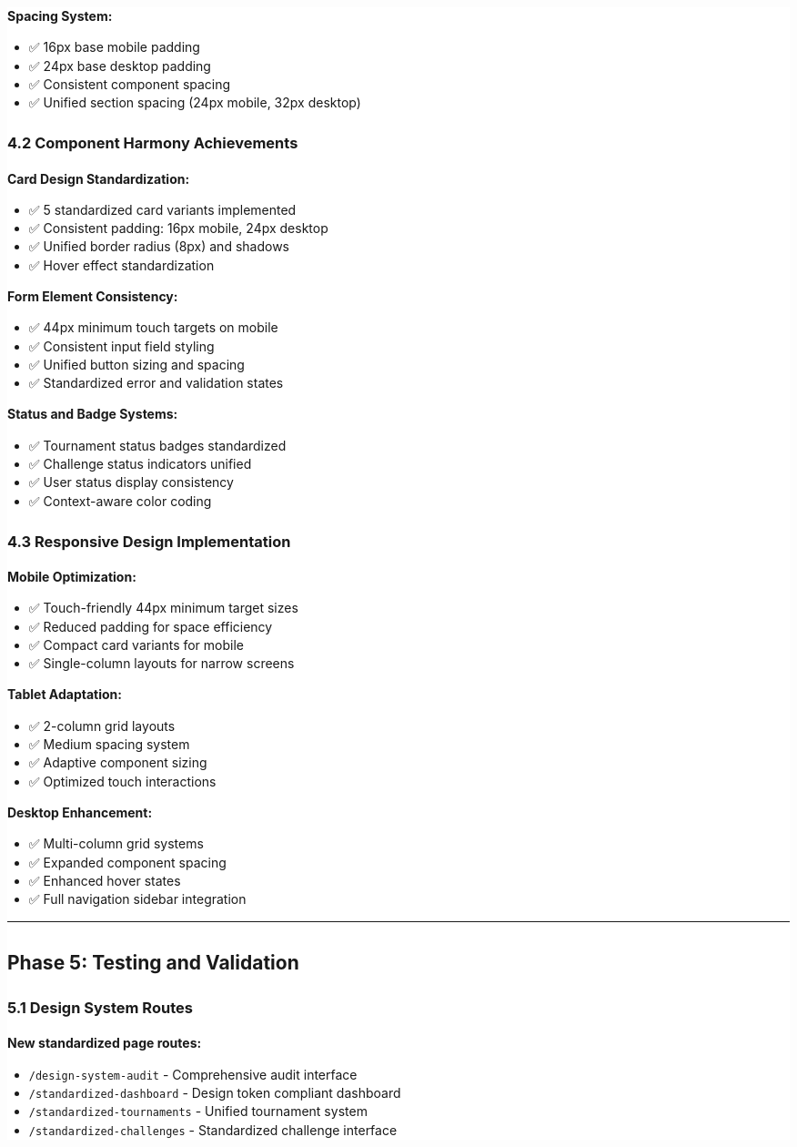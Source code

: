 **Spacing System:**
- ✅ 16px base mobile padding
- ✅ 24px base desktop padding
- ✅ Consistent component spacing
- ✅ Unified section spacing (24px mobile, 32px desktop)

### 4.2 Component Harmony Achievements

**Card Design Standardization:**
- ✅ 5 standardized card variants implemented
- ✅ Consistent padding: 16px mobile, 24px desktop
- ✅ Unified border radius (8px) and shadows
- ✅ Hover effect standardization

**Form Element Consistency:**
- ✅ 44px minimum touch targets on mobile
- ✅ Consistent input field styling
- ✅ Unified button sizing and spacing
- ✅ Standardized error and validation states

**Status and Badge Systems:**
- ✅ Tournament status badges standardized
- ✅ Challenge status indicators unified
- ✅ User status display consistency
- ✅ Context-aware color coding

### 4.3 Responsive Design Implementation

**Mobile Optimization:**
- ✅ Touch-friendly 44px minimum target sizes
- ✅ Reduced padding for space efficiency
- ✅ Compact card variants for mobile
- ✅ Single-column layouts for narrow screens

**Tablet Adaptation:**
- ✅ 2-column grid layouts
- ✅ Medium spacing system
- ✅ Adaptive component sizing
- ✅ Optimized touch interactions

**Desktop Enhancement:**
- ✅ Multi-column grid systems
- ✅ Expanded component spacing
- ✅ Enhanced hover states
- ✅ Full navigation sidebar integration

---

## Phase 5: Testing and Validation

### 5.1 Design System Routes

**New standardized page routes:**
- `/design-system-audit` - Comprehensive audit interface
- `/standardized-dashboard` - Design token compliant dashboard
- `/standardized-tournaments` - Unified tournament system
- `/standardized-challenges` - Standardized challenge interface
